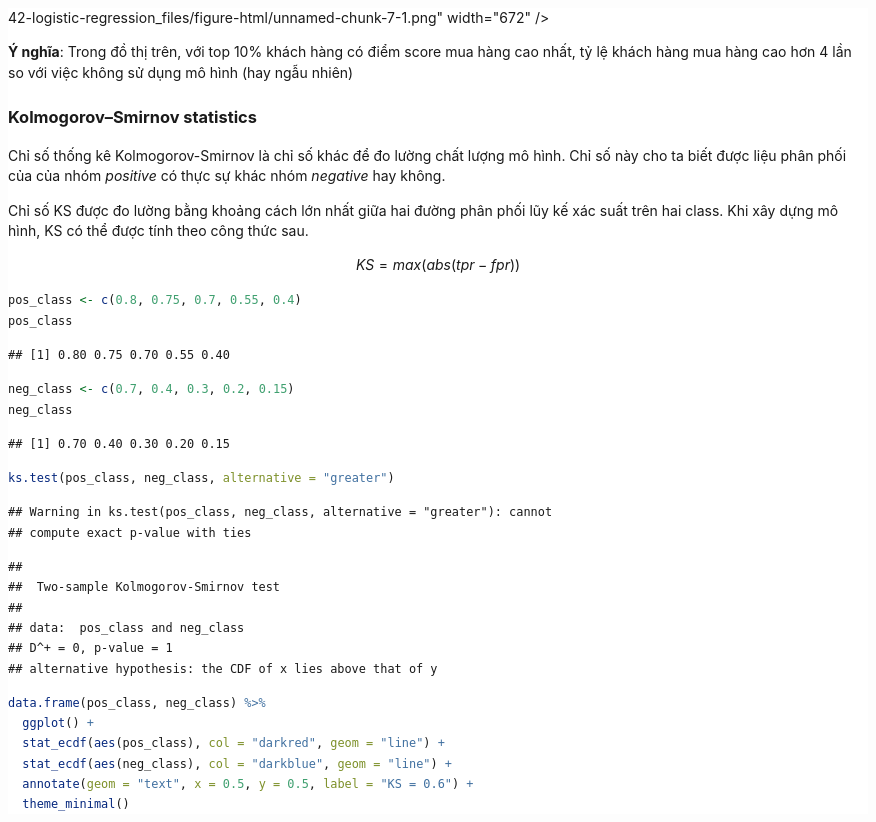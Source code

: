 ![]()42-logistic-regression_files/figure-html/unnamed-chunk-7-1.png" width="672" />

**Ý nghĩa**: Trong đồ thị trên, với top 10% khách hàng có điểm score mua hàng cao nhất, tỷ lệ khách hàng mua hàng cao hơn 4 lần so với việc không sử dụng mô hình (hay ngẫu nhiên)

### Kolmogorov–Smirnov statistics

Chỉ số thống kê Kolmogorov-Smirnov là chỉ số khác để đo lường chất lượng mô hình. Chỉ số này cho ta biết được liệu phân phối của của nhóm *positive* có thực sự khác nhóm *negative* hay không.

Chỉ số KS được đo lường bằng khoảng cách lớn nhất giữa hai đường phân phối lũy kế xác suất trên hai class. Khi xây dựng mô hình, KS có thể được tính theo công thức sau.

$$KS = max(abs(tpr - fpr))$$



```r
pos_class <- c(0.8, 0.75, 0.7, 0.55, 0.4)
pos_class
```

```
## [1] 0.80 0.75 0.70 0.55 0.40
```

```r
neg_class <- c(0.7, 0.4, 0.3, 0.2, 0.15)
neg_class
```

```
## [1] 0.70 0.40 0.30 0.20 0.15
```

```r
ks.test(pos_class, neg_class, alternative = "greater")
```

```
## Warning in ks.test(pos_class, neg_class, alternative = "greater"): cannot
## compute exact p-value with ties
```

```
## 
## 	Two-sample Kolmogorov-Smirnov test
## 
## data:  pos_class and neg_class
## D^+ = 0, p-value = 1
## alternative hypothesis: the CDF of x lies above that of y
```


```r
data.frame(pos_class, neg_class) %>% 
  ggplot() +
  stat_ecdf(aes(pos_class), col = "darkred", geom = "line") +
  stat_ecdf(aes(neg_class), col = "darkblue", geom = "line") +
  annotate(geom = "text", x = 0.5, y = 0.5, label = "KS = 0.6") +
  theme_minimal()
```
